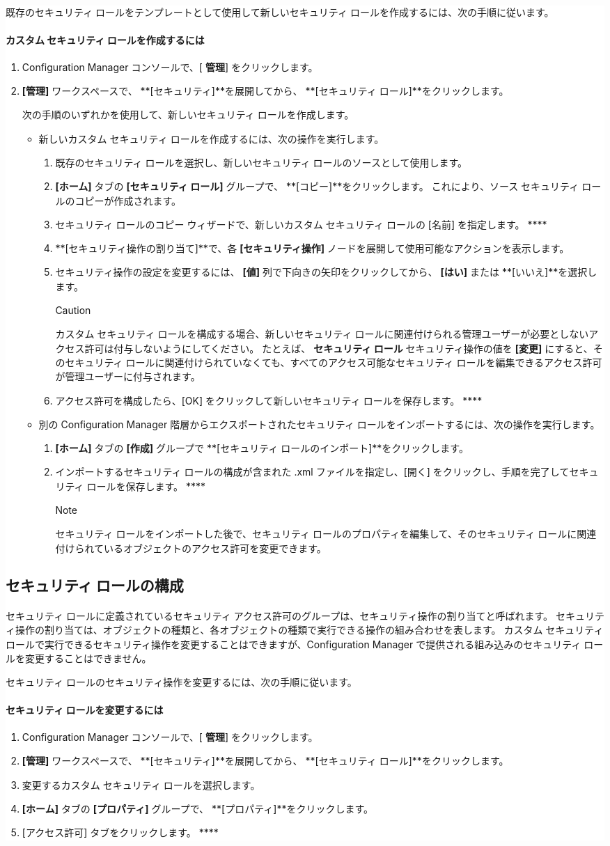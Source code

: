  既存のセキュリティ ロールをテンプレートとして使用して新しいセキュリティ ロールを作成するには、次の手順に従います。  

#### <a name="to-create-custom-security-roles"></a>カスタム セキュリティ ロールを作成するには  

1.  Configuration Manager コンソールで、[ **管理**] をクリックします。  

2.  **[管理]** ワークスペースで、 **[セキュリティ]**を展開してから、 **[セキュリティ ロール]**をクリックします。  

     次の手順のいずれかを使用して、新しいセキュリティ ロールを作成します。  

    -   新しいカスタム セキュリティ ロールを作成するには、次の操作を実行します。  

        1.  既存のセキュリティ ロールを選択し、新しいセキュリティ ロールのソースとして使用します。  

        2.  **[ホーム]** タブの **[セキュリティ ロール]** グループで、 **[コピー]**をクリックします。 これにより、ソース セキュリティ ロールのコピーが作成されます。  

        3.  セキュリティ ロールのコピー ウィザードで、新しいカスタム セキュリティ ロールの [名前] を指定します。 ****  

        4.  **[セキュリティ操作の割り当て]**で、各 **[セキュリティ操作]** ノードを展開して使用可能なアクションを表示します。  

        5.  セキュリティ操作の設定を変更するには、 **[値]** 列で下向きの矢印をクリックしてから、 **[はい]** または **[いいえ]**を選択します。  

            > [!CAUTION]  
            >  カスタム セキュリティ ロールを構成する場合、新しいセキュリティ ロールに関連付けられる管理ユーザーが必要としないアクセス許可は付与しないようにしてください。 たとえば、 **セキュリティ ロール** セキュリティ操作の値を **[変更]** にすると、そのセキュリティ ロールに関連付けられていなくても、すべてのアクセス可能なセキュリティ ロールを編集できるアクセス許可が管理ユーザーに付与されます。  

        6.  アクセス許可を構成したら、[OK] をクリックして新しいセキュリティ ロールを保存します。 ****  

    -   別の Configuration Manager 階層からエクスポートされたセキュリティ ロールをインポートするには、次の操作を実行します。  

        1.  **[ホーム]** タブの **[作成]** グループで **[セキュリティ ロールのインポート]**をクリックします。  

        2.  インポートするセキュリティ ロールの構成が含まれた .xml ファイルを指定し、[開く] をクリックし、手順を完了してセキュリティ ロールを保存します。 ****  

            > [!NOTE]  
            >  セキュリティ ロールをインポートした後で、セキュリティ ロールのプロパティを編集して、そのセキュリティ ロールに関連付けられているオブジェクトのアクセス許可を変更できます。  

##  <a name="a-namebkmkconfigsecrolea-configure-security-roles"></a><a name="BKMK_ConfigSecRole"></a> セキュリティ ロールの構成  
 セキュリティ ロールに定義されているセキュリティ アクセス許可のグループは、セキュリティ操作の割り当てと呼ばれます。 セキュリティ操作の割り当ては、オブジェクトの種類と、各オブジェクトの種類で実行できる操作の組み合わせを表します。 カスタム セキュリティ ロールで実行できるセキュリティ操作を変更することはできますが、Configuration Manager で提供される組み込みのセキュリティ ロールを変更することはできません。  

 セキュリティ ロールのセキュリティ操作を変更するには、次の手順に従います。  

#### <a name="to-modify-security-roles"></a>セキュリティ ロールを変更するには  

1.  Configuration Manager コンソールで、[ **管理**] をクリックします。  

2.  **[管理]** ワークスペースで、 **[セキュリティ]**を展開してから、 **[セキュリティ ロール]**をクリックします。  

3.  変更するカスタム セキュリティ ロールを選択します。  

4.  **[ホーム]** タブの **[プロパティ]** グループで、 **[プロパティ]**をクリックします。  

5.  [アクセス許可] タブをクリックします。 ****  
